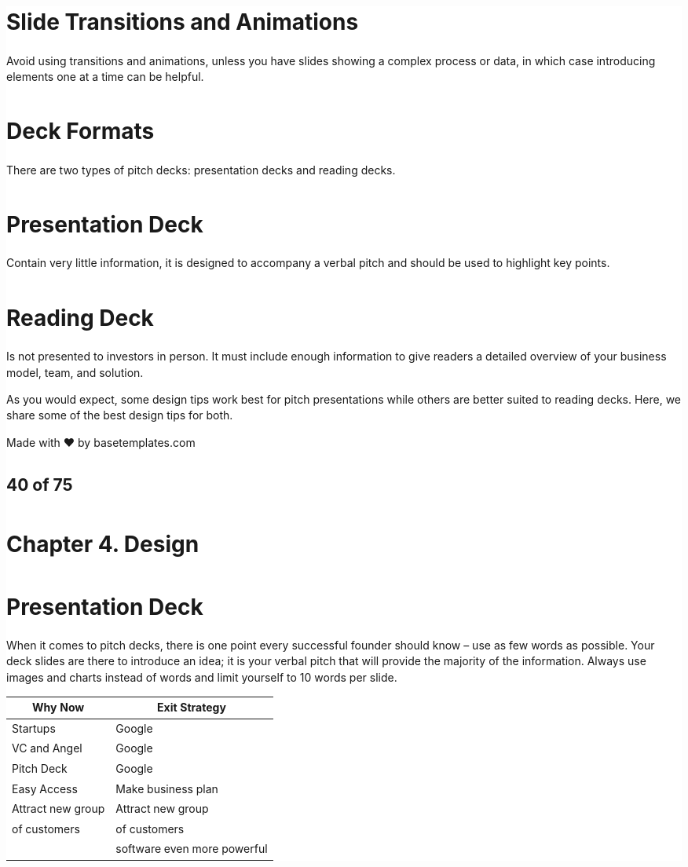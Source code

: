 # Slide Transitions and Animations

Avoid using transitions and animations, unless you have slides showing a complex process or data, in which case introducing elements one at a time can be helpful.

# Deck Formats

There are two types of pitch decks: presentation decks and reading decks.

# Presentation Deck

Contain very little information, it is designed to accompany a verbal pitch and should be used to highlight key points.

# Reading Deck

Is not presented to investors in person. It must include enough information to give readers a detailed overview of your business model, team, and solution.

As you would expect, some design tips work best for pitch presentations while others are better suited to reading decks. Here, we share some of the best design tips for both.

Made with ♥ by basetemplates.com

40 of 75
---
# Chapter 4. Design

# Presentation Deck

When it comes to pitch decks, there is one point every successful founder should know – use as few words as possible. Your deck slides are there to introduce an idea; it is your verbal pitch that will provide the majority of the information. Always use images and charts instead of words and limit yourself to 10 words per slide.

|Why Now|Exit Strategy|
|---|---|
|Startups|Google|
|VC and Angel|Google|
|Pitch Deck|Google|
|Easy Access|Make business plan|
|Attract new group|Attract new group|
|of customers|of customers|
| |software even more powerful|
